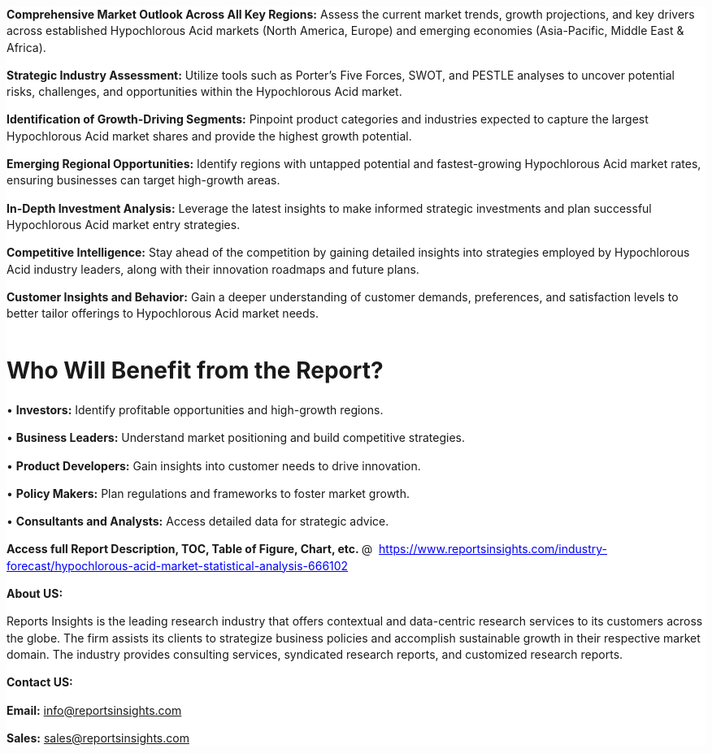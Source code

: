 <strong>Comprehensive Market Outlook Across All Key Regions:</strong>
Assess the current market trends, growth projections, and key drivers across established Hypochlorous Acid markets (North America, Europe) and emerging economies (Asia-Pacific, Middle East & Africa).

<strong>Strategic Industry Assessment:</strong>
Utilize tools such as Porter’s Five Forces, SWOT, and PESTLE analyses to uncover potential risks, challenges, and opportunities within the Hypochlorous Acid market.

<strong>Identification of Growth-Driving Segments:</strong>
Pinpoint product categories and industries expected to capture the largest Hypochlorous Acid market shares and provide the highest growth potential.

<strong>Emerging Regional Opportunities:</strong>
Identify regions with untapped potential and fastest-growing Hypochlorous Acid market rates, ensuring businesses can target high-growth areas.

<strong>In-Depth Investment Analysis:</strong>
Leverage the latest insights to make informed strategic investments and plan successful Hypochlorous Acid market entry strategies.

<strong>Competitive Intelligence:</strong>
Stay ahead of the competition by gaining detailed insights into strategies employed by Hypochlorous Acid industry leaders, along with their innovation roadmaps and future plans.

<strong>Customer Insights and Behavior:</strong>
Gain a deeper understanding of customer demands, preferences, and satisfaction levels to better tailor offerings to Hypochlorous Acid market needs.

# <strong>Who Will Benefit from the Report?</strong>

• <strong>Investors:</strong> Identify profitable opportunities and high-growth regions.

• <strong>Business Leaders:</strong> Understand market positioning and build competitive strategies.

• <strong>Product Developers:</strong> Gain insights into customer needs to drive innovation.

• <strong>Policy Makers:</strong> Plan regulations and frameworks to foster market growth.

• <strong>Consultants and Analysts:</strong> Access detailed data for strategic advice.
</ul>
<strong>Access full Report Description, TOC, Table of Figure, Chart, etc. </strong>@  <a href=https://www.reportsinsights.com/industry-forecast/hypochlorous-acid-market-statistical-analysis-666102 style=color:#0000ff;>https://www.reportsinsights.com/industry-forecast/hypochlorous-acid-market-statistical-analysis-666102</a></font>

<strong><strong>About US</strong>:</strong>

Reports Insights is the leading research industry that offers contextual and data-centric research services to its customers across the globe. The firm assists its clients to strategize business policies and accomplish sustainable growth in their respective market domain. The industry provides consulting services, syndicated research reports, and customized research reports.

<strong>Contact US:</strong>

<p class=""""><b>Email:</b> <a href=mailto:info@reportsinsights.com>info@reportsinsights.com</a></p>
<p class=""""><b>Sales:</b> <a href=mailto:sales@reportsinsights.com>sales@reportsinsights.com</a></p>
